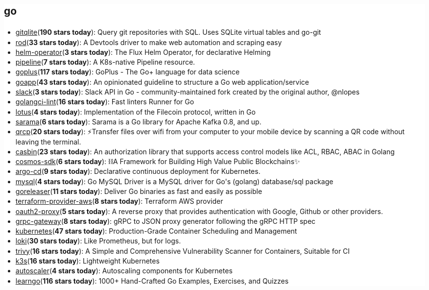 ## go
+ [gitqlite](https://github.com/augmentable-dev/gitqlite)(**190 stars today**): Query git repositories with SQL. Uses SQLite virtual tables and go-git
+ [rod](https://github.com/go-rod/rod)(**33 stars today**): A Devtools driver to make web automation and scraping easy
+ [helm-operator](https://github.com/fluxcd/helm-operator)(**3 stars today**): The Flux Helm Operator, for declarative Helming
+ [pipeline](https://github.com/tektoncd/pipeline)(**7 stars today**): A K8s-native Pipeline resource.
+ [goplus](https://github.com/qiniu/goplus)(**117 stars today**): GoPlus - The Go+ language for data science
+ [goapp](https://github.com/bnkamalesh/goapp)(**43 stars today**): An opinionated guideline to structure a Go web application/service
+ [slack](https://github.com/slack-go/slack)(**3 stars today**): Slack API in Go - community-maintained fork created by the original author, @nlopes
+ [golangci-lint](https://github.com/golangci/golangci-lint)(**16 stars today**): Fast linters Runner for Go
+ [lotus](https://github.com/filecoin-project/lotus)(**4 stars today**): Implementation of the Filecoin protocol, written in Go
+ [sarama](https://github.com/Shopify/sarama)(**6 stars today**): Sarama is a Go library for Apache Kafka 0.8, and up.
+ [qrcp](https://github.com/claudiodangelis/qrcp)(**20 stars today**): ⚡Transfer files over wifi from your computer to your mobile device by scanning a QR code without leaving the terminal.
+ [casbin](https://github.com/casbin/casbin)(**23 stars today**): An authorization library that supports access control models like ACL, RBAC, ABAC in Golang
+ [cosmos-sdk](https://github.com/cosmos/cosmos-sdk)(**6 stars today**): ⛓️A Framework for Building High Value Public Blockchains✨
+ [argo-cd](https://github.com/argoproj/argo-cd)(**9 stars today**): Declarative continuous deployment for Kubernetes.
+ [mysql](https://github.com/go-sql-driver/mysql)(**4 stars today**): Go MySQL Driver is a MySQL driver for Go's (golang) database/sql package
+ [goreleaser](https://github.com/goreleaser/goreleaser)(**11 stars today**): Deliver Go binaries as fast and easily as possible
+ [terraform-provider-aws](https://github.com/terraform-providers/terraform-provider-aws)(**8 stars today**): Terraform AWS provider
+ [oauth2-proxy](https://github.com/oauth2-proxy/oauth2-proxy)(**5 stars today**): A reverse proxy that provides authentication with Google, Github or other providers.
+ [grpc-gateway](https://github.com/grpc-ecosystem/grpc-gateway)(**8 stars today**): gRPC to JSON proxy generator following the gRPC HTTP spec
+ [kubernetes](https://github.com/kubernetes/kubernetes)(**47 stars today**): Production-Grade Container Scheduling and Management
+ [loki](https://github.com/grafana/loki)(**30 stars today**): Like Prometheus, but for logs.
+ [trivy](https://github.com/aquasecurity/trivy)(**16 stars today**): A Simple and Comprehensive Vulnerability Scanner for Containers, Suitable for CI
+ [k3s](https://github.com/rancher/k3s)(**16 stars today**): Lightweight Kubernetes
+ [autoscaler](https://github.com/kubernetes/autoscaler)(**4 stars today**): Autoscaling components for Kubernetes
+ [learngo](https://github.com/inancgumus/learngo)(**116 stars today**): 1000+ Hand-Crafted Go Examples, Exercises, and Quizzes
